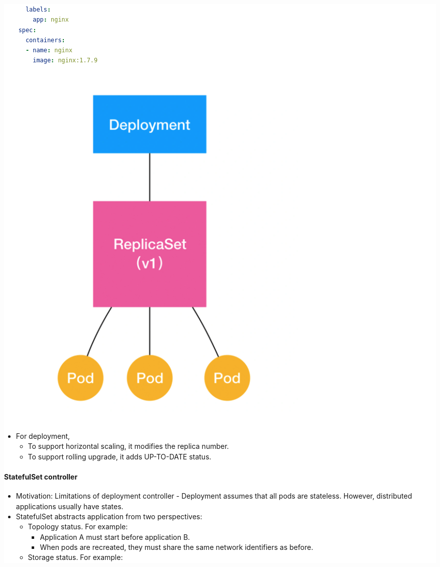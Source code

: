 ```yaml
      labels:
        app: nginx
    spec:
      containers:
      - name: nginx
        image: nginx:1.7.9
```

![](.gitbook/assets/kubernetes_deployment.png)

* For deployment, 
  * To support horizontal scaling, it modifies the replica number. 
  * To support rolling upgrade, it adds UP-TO-DATE status. 

#### StatefulSet controller

* Motivation: Limitations of deployment controller - Deployment assumes that all pods are stateless. However, distributed applications usually have states. 
* StatefulSet abstracts application from two perspectives: 
  * Topology status. For example: 
    * Application A must start before application B. 
    * When pods are recreated, they must share the same network identifiers as before. 
  * Storage status. For example:
